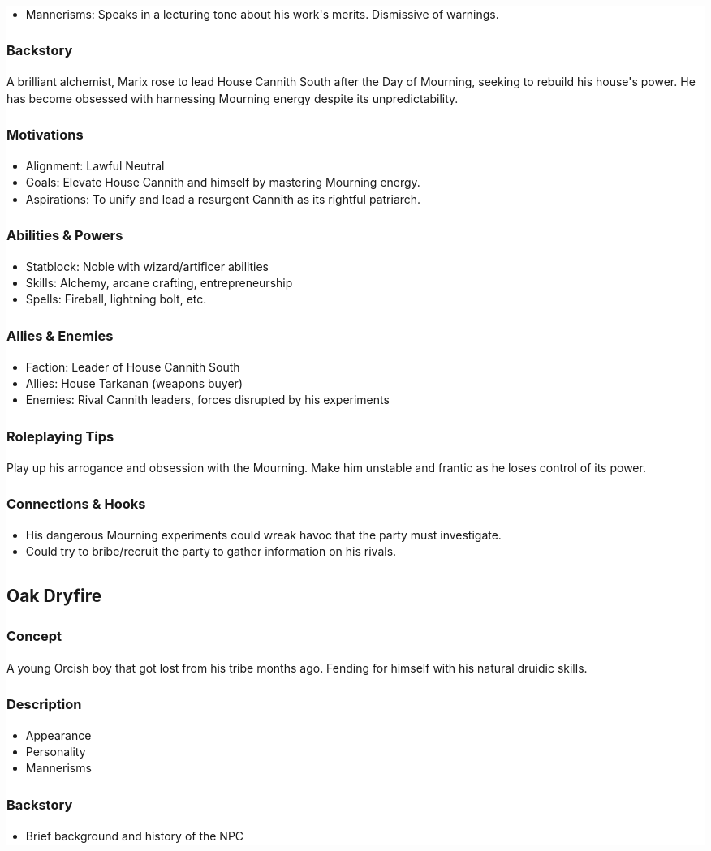 - Mannerisms: Speaks in a lecturing tone about his work's merits. Dismissive of warnings.

### Backstory

A brilliant alchemist, Marix rose to lead House Cannith South after the Day of Mourning, seeking to rebuild his house's power. He has become obsessed with harnessing Mourning energy despite its unpredictability.

### Motivations

- Alignment: Lawful Neutral
- Goals: Elevate House Cannith and himself by mastering Mourning energy.
- Aspirations: To unify and lead a resurgent Cannith as its rightful patriarch. 

### Abilities & Powers

- Statblock: Noble with wizard/artificer abilities
- Skills: Alchemy, arcane crafting, entrepreneurship
- Spells: Fireball, lightning bolt, etc.

### Allies & Enemies

- Faction: Leader of House Cannith South
- Allies: House Tarkanan (weapons buyer)
- Enemies: Rival Cannith leaders, forces disrupted by his experiments 

### Roleplaying Tips

Play up his arrogance and obsession with the Mourning. Make him unstable and frantic as he loses control of its power.

### Connections & Hooks

- His dangerous Mourning experiments could wreak havoc that the party must investigate.
- Could try to bribe/recruit the party to gather information on his rivals.

## Oak Dryfire


### Concept 

A young Orcish boy that got lost from his tribe months ago. Fending for himself with his natural druidic skills.

### Description

- Appearance
- Personality
- Mannerisms

### Backstory

- Brief background and history of the NPC
